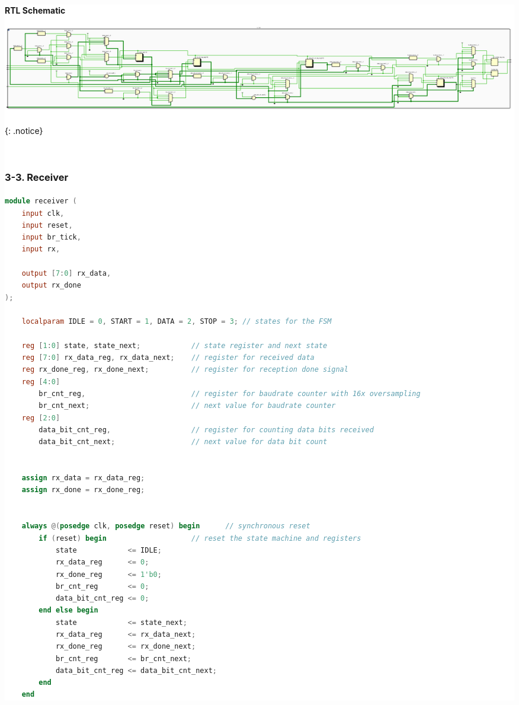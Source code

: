 <div align="left">
    <strong>RTL Schematic</strong>
  <img src="/assets/images/verilog/36.png" width="100%" height="100%" alt=""/>
  <p><em></em></p>
</div>
{: .notice} 

&nbsp;

### 3-3. Receiver   

```verilog
module receiver (
    input clk,
    input reset,
    input br_tick,
    input rx,

    output [7:0] rx_data,
    output rx_done
);

    localparam IDLE = 0, START = 1, DATA = 2, STOP = 3; // states for the FSM

    reg [1:0] state, state_next;            // state register and next state
    reg [7:0] rx_data_reg, rx_data_next;    // register for received data
    reg rx_done_reg, rx_done_next;          // register for reception done signal
    reg [4:0]   
        br_cnt_reg,                         // register for baudrate counter with 16x oversampling
        br_cnt_next;                        // next value for baudrate counter
    reg [2:0]
        data_bit_cnt_reg,                   // register for counting data bits received
        data_bit_cnt_next;                  // next value for data bit count    


    assign rx_data = rx_data_reg;
    assign rx_done = rx_done_reg;


    always @(posedge clk, posedge reset) begin      // synchronous reset
        if (reset) begin                    // reset the state machine and registers
            state            <= IDLE;       
            rx_data_reg      <= 0;
            rx_done_reg      <= 1'b0;
            br_cnt_reg       <= 0;
            data_bit_cnt_reg <= 0;
        end else begin
            state            <= state_next;
            rx_data_reg      <= rx_data_next;
            rx_done_reg      <= rx_done_next;
            br_cnt_reg       <= br_cnt_next;
            data_bit_cnt_reg <= data_bit_cnt_next;
        end
    end

```